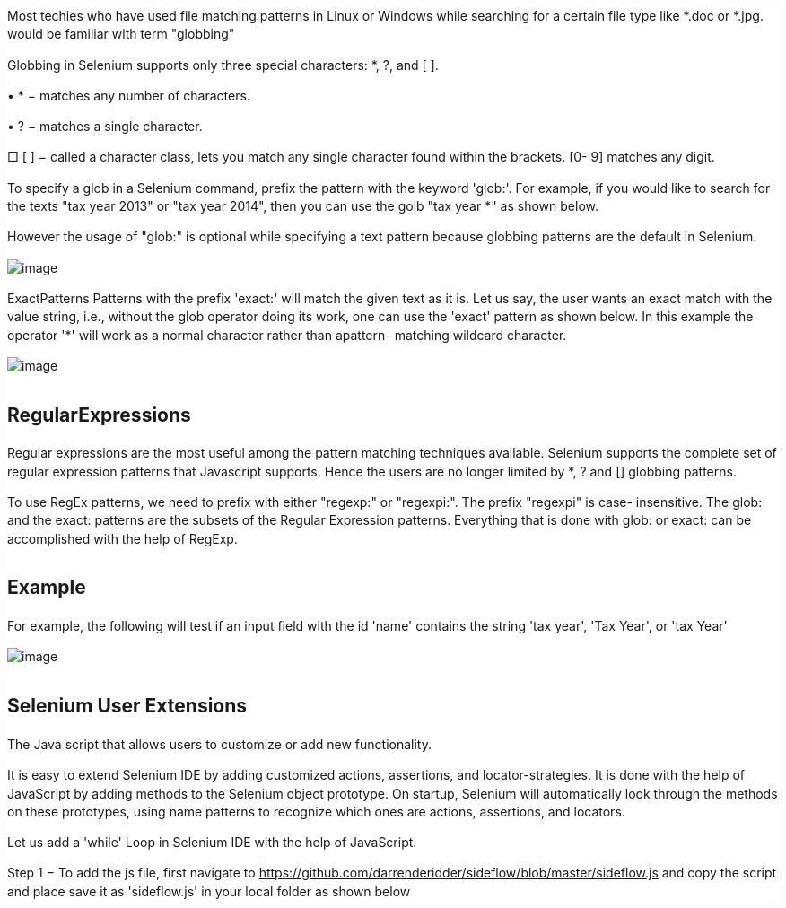 Most techies who have used file matching patterns in Linux or Windows while searching for a certain file type like *.doc or *.jpg. would be familiar with term "globbing"

Globbing in Selenium supports only three special characters: *, ?, and [ ].

• * − matches any number of characters.

• ? − matches a single character.

□ [ ] − called a character class, lets you match any single character found within the brackets. [0- 9] matches any digit.

To specify a glob in a Selenium command, prefix the pattern with the keyword 'glob:'. For example, if you would like to search for the texts "tax year 2013" or "tax year 2014", then you can use the golb "tax year *" as shown below.

However the usage of "glob:" is optional while specifying a text pattern because globbing patterns are the default in Selenium.

<img width="928" height="332" alt="image" src="https://github.com/user-attachments/assets/91e96dac-c331-48ae-8a1d-595919828efb" />

ExactPatterns Patterns with the prefix 'exact:' will match the given text as it is. Let us say, the user wants an exact match with the value string, i.e., without the glob operator doing its work, one can use the 'exact' pattern as shown below. In this example the operator '*' will work as a normal character rather than apattern- matching wildcard character.

<img width="879" height="286" alt="image" src="https://github.com/user-attachments/assets/994e6e3a-9010-462a-aeff-019fc73becc0" />

## RegularExpressions
Regular expressions are the most useful among the pattern matching techniques available. Selenium supports the complete set of regular expression patterns that Javascript supports. Hence the users are no longer limited by *, ? and [] globbing patterns.

To use RegEx patterns, we need to prefix with either "regexp:" or "regexpi:". The prefix "regexpi" is case- insensitive. The glob: and the exact: patterns are the subsets of the Regular Expression patterns. Everything that is done with glob: or exact: can be accomplished with the help of RegExp.

## Example
For example, the following will test if an input field with the id 'name' contains the string 'tax year', 'Tax Year', or 'tax Year'

<img width="797" height="253" alt="image" src="https://github.com/user-attachments/assets/983d6985-247f-4ecf-b1fe-57e77e1e414c" />

## Selenium User Extensions
The Java script that allows users to customize or add new functionality.

It is easy to extend Selenium IDE by adding customized actions, assertions, and locator-strategies. It is done with the help of JavaScript by adding methods to the Selenium object prototype. On startup, Selenium will automatically look through the methods on these prototypes, using name patterns to recognize which ones are actions, assertions, and locators.

Let us add a 'while' Loop in Selenium IDE with the help of JavaScript.

Step 1 − To add the js file, first navigate to https://github.com/darrenderidder/sideflow/blob/master/sideflow.js and copy the script and place save it as 'sideflow.js' in your local folder as shown below
